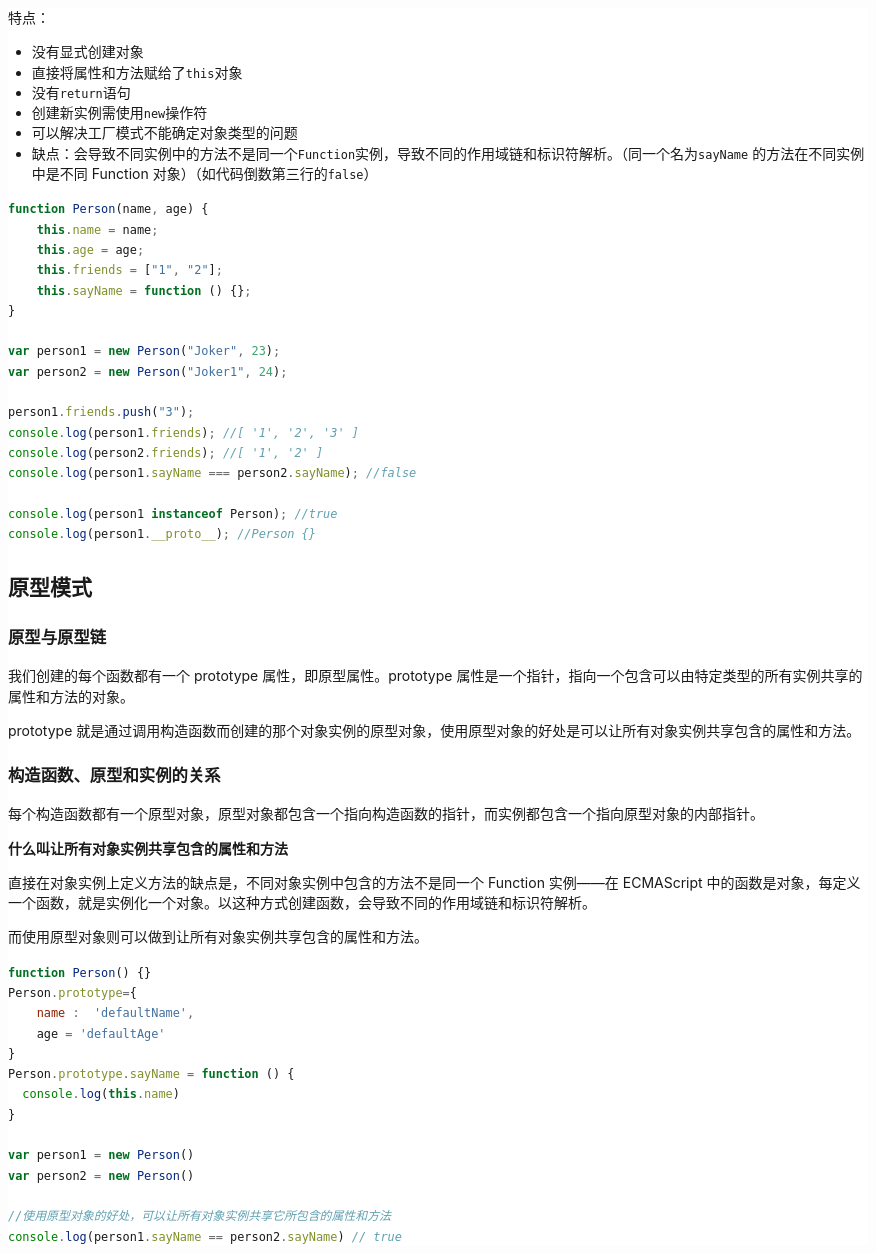 特点：

-   没有显式创建对象
-   直接将属性和方法赋给了`this`对象
-   没有`return`语句
-   创建新实例需使用`new`操作符
-   可以解决工厂模式不能确定对象类型的问题
-   缺点：会导致不同实例中的方法不是同一个`Function`实例，导致不同的作用域链和标识符解析。（同一个名为`sayName` 的方法在不同实例中是不同 Function 对象）（如代码倒数第三行的`false`）

```javascript
function Person(name, age) {
    this.name = name;
    this.age = age;
    this.friends = ["1", "2"];
    this.sayName = function () {};
}

var person1 = new Person("Joker", 23);
var person2 = new Person("Joker1", 24);

person1.friends.push("3");
console.log(person1.friends); //[ '1', '2', '3' ]
console.log(person2.friends); //[ '1', '2' ]
console.log(person1.sayName === person2.sayName); //false

console.log(person1 instanceof Person); //true
console.log(person1.__proto__); //Person {}
```

## 原型模式

### 原型与原型链

我们创建的每个函数都有一个 prototype 属性，即原型属性。prototype 属性是一个指针，指向一个包含可以由特定类型的所有实例共享的属性和方法的对象。

prototype 就是通过调用构造函数而创建的那个对象实例的原型对象，使用原型对象的好处是可以让所有对象实例共享包含的属性和方法。

### 构造函数、原型和实例的关系

每个构造函数都有一个原型对象，原型对象都包含一个指向构造函数的指针，而实例都包含一个指向原型对象的内部指针。

**什么叫让所有对象实例共享包含的属性和方法**

直接在对象实例上定义方法的缺点是，不同对象实例中包含的方法不是同一个 Function 实例——在 ECMAScript 中的函数是对象，每定义一个函数，就是实例化一个对象。以这种方式创建函数，会导致不同的作用域链和标识符解析。

而使用原型对象则可以做到让所有对象实例共享包含的属性和方法。

```javascript
function Person() {}
Person.prototype={
    name :  'defaultName',
    age = 'defaultAge'
}
Person.prototype.sayName = function () {
  console.log(this.name)
}

var person1 = new Person()
var person2 = new Person()

//使用原型对象的好处，可以让所有对象实例共享它所包含的属性和方法
console.log(person1.sayName == person2.sayName) // true
```


[^_^]: 以下是注释